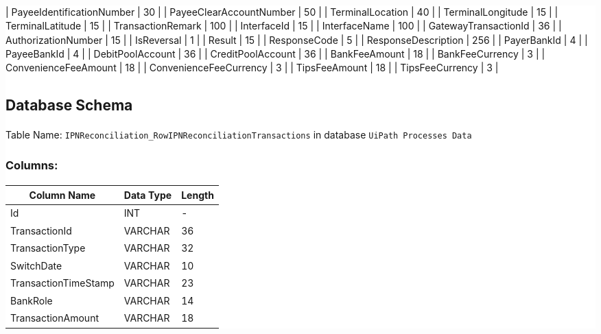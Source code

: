 | PayeeIdentificationNumber      | 30     |
| PayeeClearAccountNumber        | 50     |
| TerminalLocation               | 40     |
| TerminalLongitude              | 15     |
| TerminalLatitude               | 15     |
| TransactionRemark              | 100    |
| InterfaceId                    | 15     |
| InterfaceName                  | 100    |
| GatewayTransactionId           | 36     |
| AuthorizationNumber            | 15     |
| IsReversal                     | 1      |
| Result                         | 15     |
| ResponseCode                   | 5      |
| ResponseDescription            | 256    |
| PayerBankId                    | 4      |
| PayeeBankId                    | 4      |
| DebitPoolAccount               | 36     |
| CreditPoolAccount              | 36     |
| BankFeeAmount                  | 18     |
| BankFeeCurrency                | 3      |
| ConvenienceFeeAmount           | 18     |
| ConvenienceFeeCurrency         | 3      |
| TipsFeeAmount                  | 18     |
| TipsFeeCurrency                | 3      |

## Database Schema

Table Name: `IPNReconciliation_RowIPNReconciliationTransactions` in database `UiPath Processes Data`

### Columns:

| Column Name                    | Data Type | Length |
| ------------------------------ | --------- | ------ |
| Id                             | INT       | -      |
| TransactionId                  | VARCHAR   | 36     |
| TransactionType                | VARCHAR   | 32     |
| SwitchDate                     | VARCHAR   | 10     |
| TransactionTimeStamp           | VARCHAR   | 23     |
| BankRole                       | VARCHAR   | 14     |
| TransactionAmount              | VARCHAR   | 18     |